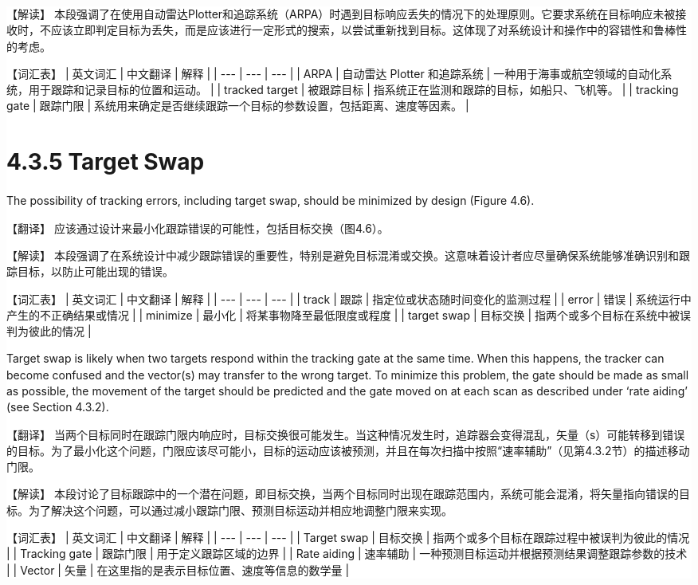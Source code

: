 【解读】
本段强调了在使用自动雷达Plotter和追踪系统（ARPA）时遇到目标响应丢失的情况下的处理原则。它要求系统在目标响应未被接收时，不应该立即判定目标为丢失，而是应该进行一定形式的搜索，以尝试重新找到目标。这体现了对系统设计和操作中的容错性和鲁棒性的考虑。

【词汇表】
| 英文词汇 | 中文翻译 | 解释 |
| --- | --- | --- |
| ARPA | 自动雷达 Plotter 和追踪系统 | 一种用于海事或航空领域的自动化系统，用于跟踪和记录目标的位置和运动。 |
| tracked target | 被跟踪目标 | 指系统正在监测和跟踪的目标，如船只、飞机等。 |
| tracking gate | 跟踪门限 | 系统用来确定是否继续跟踪一个目标的参数设置，包括距离、速度等因素。 |



# 4.3.5 Target Swap  

The possibility of tracking errors, including target swap, should be minimized by design (Figure 4.6).  

【翻译】
应该通过设计来最小化跟踪错误的可能性，包括目标交换（图4.6）。

【解读】
本段强调了在系统设计中减少跟踪错误的重要性，特别是避免目标混淆或交换。这意味着设计者应尽量确保系统能够准确识别和跟踪目标，以防止可能出现的错误。

【词汇表】
| 英文词汇 | 中文翻译 | 解释 |
| --- | --- | --- |
| track | 跟踪 | 指定位或状态随时间变化的监测过程 |
| error | 错误 | 系统运行中产生的不正确结果或情况 |
| minimize | 最小化 | 将某事物降至最低限度或程度 |
| target swap | 目标交换 | 指两个或多个目标在系统中被误判为彼此的情况 |



Target swap is likely when two targets respond within the tracking gate at the same time. When this happens, the tracker can become confused and the vector(s) may transfer to the wrong target. To minimize this problem, the gate should be made as small as possible, the movement of the target should be predicted and the gate moved on at each scan as described under ‘rate aiding’ (see Section 4.3.2).  

【翻译】
当两个目标同时在跟踪门限内响应时，目标交换很可能发生。当这种情况发生时，追踪器会变得混乱，矢量（s）可能转移到错误的目标。为了最小化这个问题，门限应该尽可能小，目标的运动应该被预测，并且在每次扫描中按照“速率辅助”（见第4.3.2节）的描述移动门限。

【解读】
本段讨论了目标跟踪中的一个潜在问题，即目标交换，当两个目标同时出现在跟踪范围内，系统可能会混淆，将矢量指向错误的目标。为了解决这个问题，可以通过减小跟踪门限、预测目标运动并相应地调整门限来实现。

【词汇表】
| 英文词汇 | 中文翻译 | 解释 |
| --- | --- | --- |
| Target swap | 目标交换 | 指两个或多个目标在跟踪过程中被误判为彼此的情况 |
| Tracking gate | 跟踪门限 | 用于定义跟踪区域的边界 |
| Rate aiding | 速率辅助 | 一种预测目标运动并根据预测结果调整跟踪参数的技术 |
| Vector | 矢量 | 在这里指的是表示目标位置、速度等信息的数学量 |

